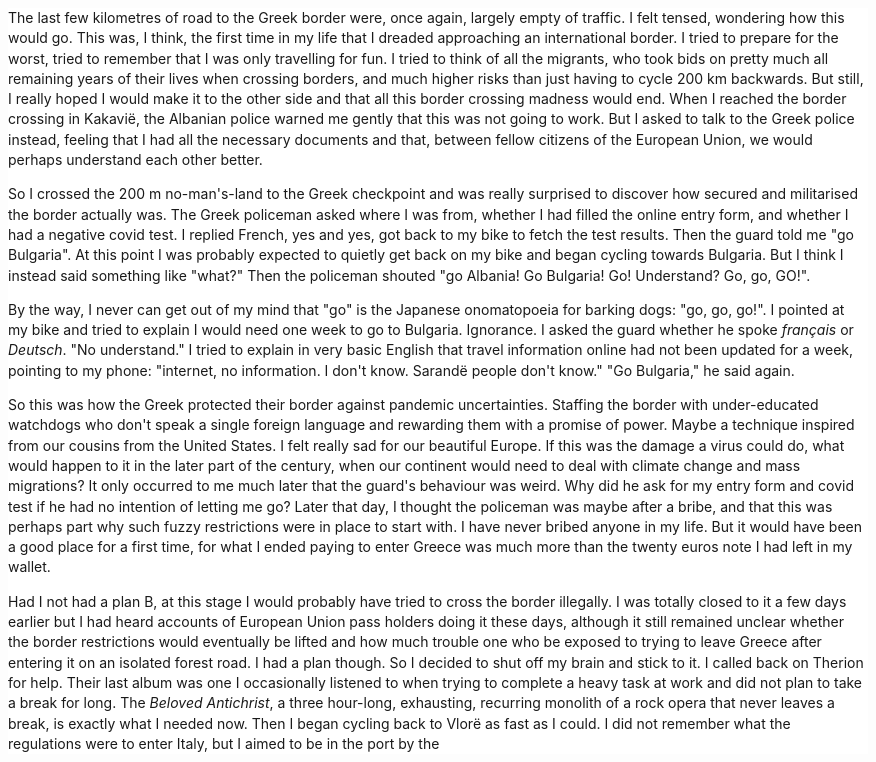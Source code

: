 The last few kilometres of road to the Greek border were, once again,
largely empty of traffic. I felt tensed, wondering how this would go.
This was, I think, the first time in my life that I dreaded approaching
an international border. I tried to prepare for the worst, tried to
remember that I was only travelling for fun. I tried to think of all the
migrants, who took bids on pretty much all remaining years of their
lives when crossing borders, and much higher risks than just having to
cycle 200 km backwards. But still, I really hoped I would make it to the
other side and that all this border crossing madness would end. When I
reached the border crossing in Kakavië, the Albanian police warned me
gently that this was not going to work. But I asked to talk to the Greek
police instead, feeling that I had all the necessary documents and that,
between fellow citizens of the European Union, we would perhaps
understand each other better.

So I crossed the 200 m no-man\'s-land to the Greek checkpoint and was
really surprised to discover how secured and militarised the border
actually was. The Greek policeman asked where I was from, whether I had
filled the online entry form, and whether I had a negative covid test. I
replied French, yes and yes, got back to my bike to fetch the test
results. Then the guard told me \"go Bulgaria\". At this point I was
probably expected to quietly get back on my bike and began cycling
towards Bulgaria. But I think I instead said something like \"what?\"
Then the policeman shouted \"go Albania! Go Bulgaria! Go! Understand?
Go, go, GO!\".

By the way, I never can get out of my mind that \"go\" is the Japanese
onomatopoeia for barking dogs: \"go, go, go!\". I pointed at my bike and
tried to explain I would need one week to go to Bulgaria. Ignorance. I
asked the guard whether he spoke *français* or *Deutsch*. \"No
understand.\" I tried to explain in very basic English that travel
information online had not been updated for a week, pointing to my
phone: \"internet, no information. I don\'t know. Sarandë people don\'t
know.\" \"Go Bulgaria,\" he said again.

So this was how the Greek protected their border against pandemic
uncertainties. Staffing the border with under-educated watchdogs who
don\'t speak a single foreign language and rewarding them with a promise
of power. Maybe a technique inspired from our cousins from the United
States. I felt really sad for our beautiful Europe. If this was the
damage a virus could do, what would happen to it in the later part of
the century, when our continent would need to deal with climate change
and mass migrations? It only occurred to me much later that the guard\'s
behaviour was weird. Why did he ask for my entry form and covid test if
he had no intention of letting me go? Later that day, I thought the
policeman was maybe after a bribe, and that this was perhaps part why
such fuzzy restrictions were in place to start with. I have never bribed
anyone in my life. But it would have been a good place for a first time,
for what I ended paying to enter Greece was much more than the twenty
euros note I had left in my wallet.

Had I not had a plan B, at this stage I would probably have tried to
cross the border illegally. I was totally closed to it a few days
earlier but I had heard accounts of European Union pass holders doing it
these days, although it still remained unclear whether the border
restrictions would eventually be lifted and how much trouble one who be
exposed to trying to leave Greece after entering it on an isolated
forest road. I had a plan though. So I decided to shut off my brain and
stick to it. I called back on Therion for help. Their last album was one
I occasionally listened to when trying to complete a heavy task at work
and did not plan to take a break for long. The *Beloved Antichrist*, a
three hour-long, exhausting, recurring monolith of a rock opera that
never leaves a break, is exactly what I needed now. Then I began cycling
back to Vlorë as fast as I could. I did not remember what the
regulations were to enter Italy, but I aimed to be in the port by the